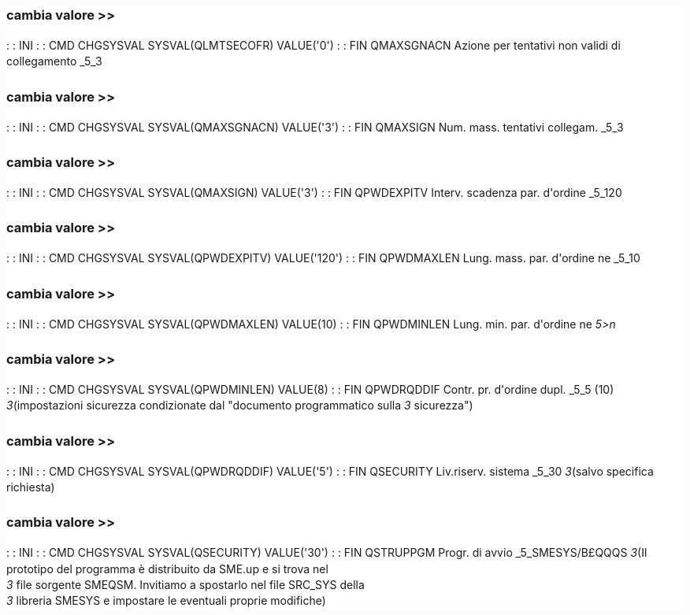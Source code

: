 ### cambia valore >>
 :  : INI
 :  : CMD CHGSYSVAL  SYSVAL(QLMTSECOFR) VALUE('0')
 :  : FIN
 QMAXSGNACN       Azione per tentativi non validi di collegamento _5_3

### cambia valore >>
 :  : INI
 :  : CMD CHGSYSVAL  SYSVAL(QMAXSGNACN) VALUE('3')
 :  : FIN
 QMAXSIGN         Num. mass. tentativi collegam.                  _5_3

### cambia valore >>
 :  : INI
 :  : CMD CHGSYSVAL  SYSVAL(QMAXSIGN) VALUE('3')
 :  : FIN
 QPWDEXPITV       Interv. scadenza par. d'ordine                  _5_120

### cambia valore >>
 :  : INI
 :  : CMD CHGSYSVAL  SYSVAL(QPWDEXPITV) VALUE('120')
 :  : FIN
 QPWDMAXLEN       Lung. mass. par. d'ordine ne                    _5_10

### cambia valore >>
 :  : INI
 :  : CMD CHGSYSVAL  SYSVAL(QPWDMAXLEN) VALUE(10)
 :  : FIN
 QPWDMINLEN       Lung. min. par. d'ordine ne                     _5>n_

### cambia valore >>
 :  : INI
 :  : CMD CHGSYSVAL  SYSVAL(QPWDMINLEN) VALUE(8)
 :  : FIN
 QPWDRQDDIF       Contr. pr. d'ordine dupl.                       _5_5 (10)
                  _3_(impostazioni sicurezza condizionate dal "documento programmatico sulla
                  _3_ sicurezza")

### cambia valore >>
 :  : INI
 :  : CMD CHGSYSVAL  SYSVAL(QPWDRQDDIF) VALUE('5')
 :  : FIN
 QSECURITY       Liv.riserv. sistema                              _5_30
                  _3_(salvo specifica richiesta)

### cambia valore >>
 :  : INI
 :  : CMD CHGSYSVAL  SYSVAL(QSECURITY) VALUE('30')
 :  : FIN
 QSTRUPPGM       Progr. di avvio                                  _5_SMESYS/B£QQQS
                  _3_(Il prototipo del programma è distribuito da SME.up e si trova nel   
                  _3_ file sorgente SMEQSM. Invitiamo a spostarlo nel file SRC_SYS della  
                  _3_ libreria SMESYS e impostare le eventuali proprie modifiche)         

